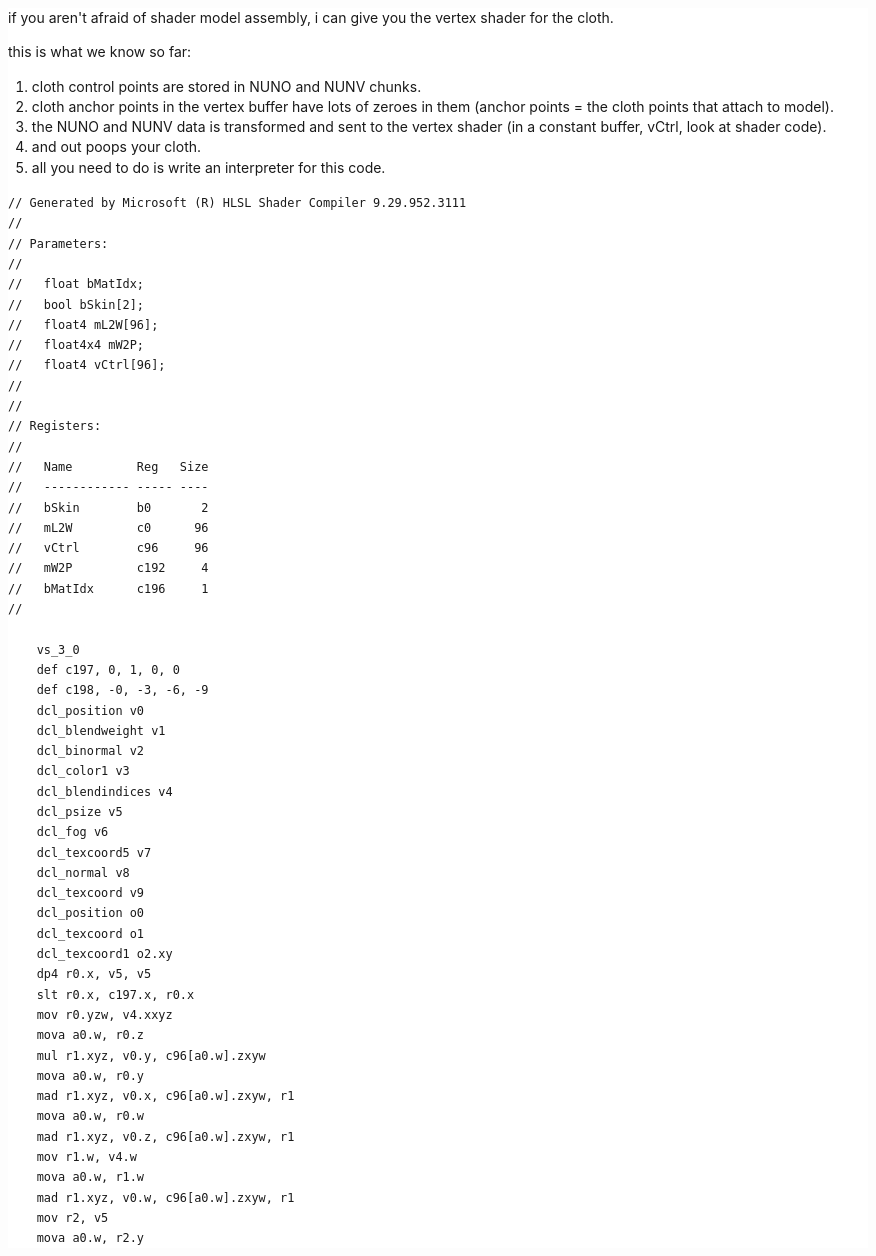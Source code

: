 if you aren't afraid of shader model assembly, i can give you the vertex shader for the cloth.

this is what we know so far:

1. cloth control points are stored in NUNO and NUNV chunks.
2. cloth anchor points in the vertex buffer have lots of zeroes in them (anchor points = the cloth points that attach to model).
3. the NUNO and NUNV data is transformed and sent to the vertex shader (in a constant buffer, vCtrl, look at shader code).
4. and out poops your cloth.
5. all you need to do is write an interpreter for this code.

```
// Generated by Microsoft (R) HLSL Shader Compiler 9.29.952.3111
//
// Parameters:
//
//   float bMatIdx;
//   bool bSkin[2];
//   float4 mL2W[96];
//   float4x4 mW2P;
//   float4 vCtrl[96];
//
//
// Registers:
//
//   Name         Reg   Size
//   ------------ ----- ----
//   bSkin        b0       2
//   mL2W         c0      96
//   vCtrl        c96     96
//   mW2P         c192     4
//   bMatIdx      c196     1
//

    vs_3_0
    def c197, 0, 1, 0, 0
    def c198, -0, -3, -6, -9
    dcl_position v0
    dcl_blendweight v1
    dcl_binormal v2
    dcl_color1 v3
    dcl_blendindices v4
    dcl_psize v5
    dcl_fog v6
    dcl_texcoord5 v7
    dcl_normal v8
    dcl_texcoord v9
    dcl_position o0
    dcl_texcoord o1
    dcl_texcoord1 o2.xy
    dp4 r0.x, v5, v5
    slt r0.x, c197.x, r0.x
    mov r0.yzw, v4.xxyz
    mova a0.w, r0.z
    mul r1.xyz, v0.y, c96[a0.w].zxyw
    mova a0.w, r0.y
    mad r1.xyz, v0.x, c96[a0.w].zxyw, r1
    mova a0.w, r0.w
    mad r1.xyz, v0.z, c96[a0.w].zxyw, r1
    mov r1.w, v4.w
    mova a0.w, r1.w
    mad r1.xyz, v0.w, c96[a0.w].zxyw, r1
    mov r2, v5
    mova a0.w, r2.y
```